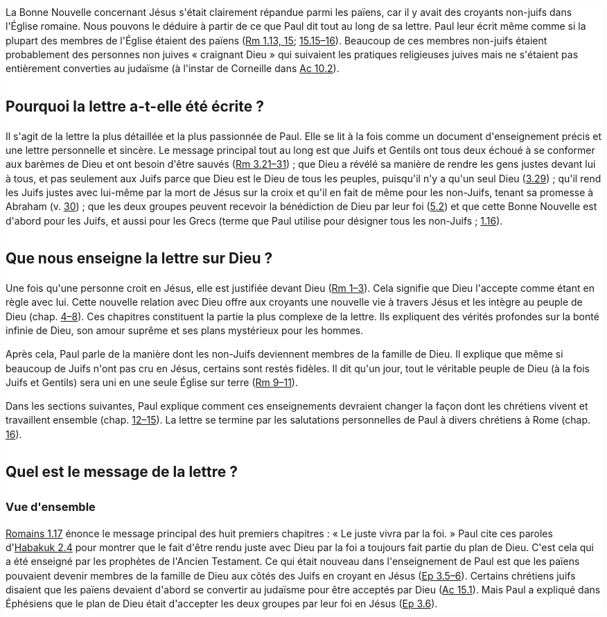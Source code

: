 La Bonne Nouvelle concernant Jésus s'était clairement répandue parmi les païens, car il y avait des croyants non\-juifs dans l'Église romaine. Nous pouvons le déduire à partir de ce que Paul dit tout au long de sa lettre. Paul leur écrit même comme si la plupart des membres de l'Église étaient des païens ([Rm 1\.13, 15](https://ref.ly/Rom1:13,Rom1:15); [15\.15–16](https://ref.ly/Rom15:15-Rom15:16)). Beaucoup de ces membres non\-juifs étaient probablement des personnes non juives « craignant Dieu » qui suivaient les pratiques religieuses juives mais ne s'étaient pas entièrement converties au judaïsme (à l'instar de Corneille dans [Ac 10\.2](https://ref.ly/Acts10:2)).

Pourquoi la lettre a\-t\-elle été écrite ?
------------------------------------------

Il s'agit de la lettre la plus détaillée et la plus passionnée de Paul. Elle se lit à la fois comme un document d'enseignement précis et une lettre personnelle et sincère. Le message principal tout au long est que Juifs et Gentils ont tous deux échoué à se conformer aux barèmes de Dieu et ont besoin d'être sauvés ([Rm 3\.21–31](https://ref.ly/Rom3:21-Rom3:31)) ; que Dieu a révélé sa manière de rendre les gens justes devant lui à tous, et pas seulement aux Juifs parce que Dieu est le Dieu de tous les peuples, puisqu'il n'y a qu'un seul Dieu ([3\.29](https://ref.ly/Rom3:29)) ; qu'il rend les Juifs justes avec lui\-même par la mort de Jésus sur la croix et qu'il en fait de même pour les non\-Juifs, tenant sa promesse à Abraham (v. [30](https://ref.ly/Rom3:30)) ; que les deux groupes peuvent recevoir la bénédiction de Dieu par leur foi ([5\.2](https://ref.ly/Rom5:2)) et que cette Bonne Nouvelle est d'abord pour les Juifs, et aussi pour les Grecs (terme que Paul utilise pour désigner tous les non\-Juifs ; [1\.16](https://ref.ly/Rom1:16)).

Que nous enseigne la lettre sur Dieu ?
--------------------------------------

Une fois qu'une personne croit en Jésus, elle est justifiée devant Dieu ([Rm 1–3](https://ref.ly/Rom1:1-Rom3:31)). Cela signifie que Dieu l'accepte comme étant en règle avec lui. Cette nouvelle relation avec Dieu offre aux croyants une nouvelle vie à travers Jésus et les intègre au peuple de Dieu (chap. [4–8](https://ref.ly/Rom4:1-Rom8:39)). Ces chapitres constituent la partie la plus complexe de la lettre. Ils expliquent des vérités profondes sur la bonté infinie de Dieu, son amour suprême et ses plans mystérieux pour les hommes.

Après cela, Paul parle de la manière dont les non\-Juifs deviennent membres de la famille de Dieu. Il explique que même si beaucoup de Juifs n'ont pas cru en Jésus, certains sont restés fidèles. Il dit qu'un jour, tout le véritable peuple de Dieu (à la fois Juifs et Gentils) sera uni en une seule Église sur terre ([Rm 9–11](https://ref.ly/Rom9:1-Rom11:36)).

Dans les sections suivantes, Paul explique comment ces enseignements devraient changer la façon dont les chrétiens vivent et travaillent ensemble (chap. [12–15](https://ref.ly/Rom12:1-Rom15:33)). La lettre se termine par les salutations personnelles de Paul à divers chrétiens à Rome (chap. [16](https://ref.ly/Rom16:1-Rom16:27)).

Quel est le message de la lettre ?
----------------------------------

### Vue d'ensemble

[Romains 1\.17](https://ref.ly/Rom1:17) énonce le message principal des huit premiers chapitres : « Le juste vivra par la foi. » Paul cite ces paroles d'[Habakuk 2\.4](https://ref.ly/Hab2:4) pour montrer que le fait d'être rendu juste avec Dieu par la foi a toujours fait partie du plan de Dieu. C'est cela qui a été enseigné par les prophètes de l'Ancien Testament. Ce qui était nouveau dans l'enseignement de Paul est que les païens pouvaient devenir membres de la famille de Dieu aux côtés des Juifs en croyant en Jésus ([Ep 3\.5–6](https://ref.ly/Eph3:5-Eph3:6)). Certains chrétiens juifs disaient que les païens devaient d'abord se convertir au judaïsme pour être acceptés par Dieu ([Ac 15\.1](https://ref.ly/Acts15:1)). Mais Paul a expliqué dans Éphésiens que le plan de Dieu était d'accepter les deux groupes par leur foi en Jésus ([Ep 3\.6](https://ref.ly/Eph3:6)).
